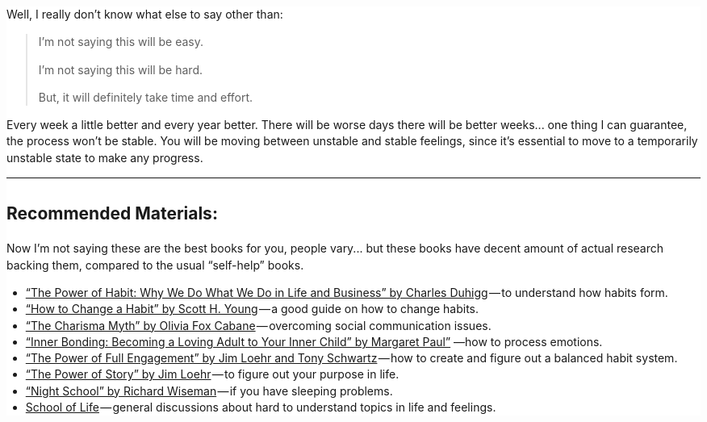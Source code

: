 Well, I really don’t know what else to say other than:

> I’m not saying this will be easy.
>
> I’m not saying this will be hard.
>
> But, it will definitely take time and effort.

Every week a little better and every year better. There will be worse days there will be better weeks... one thing I can guarantee, the process won’t be stable. You will be moving between unstable and stable feelings, since it’s essential to move to a temporarily unstable state to make any progress.

---

## Recommended Materials:

Now I’m not saying these are the best books for you, people vary... but these books have decent amount of actual research backing them, compared to the usual “self-help” books.

* [“The Power of Habit: Why We Do What We Do in Life and Business” by Charles Duhigg](http://charlesduhigg.com/the-power-of-habit/) — to understand how habits form.
* [“How to Change a Habit” by Scott H. Young](https://www.scotthyoung.com/blog/sales-pages/how-to-change-a-habit/) — a good guide on how to change habits.
* [“The Charisma Myth” by Olivia Fox Cabane](https://www.amazon.com/Charisma-Myth-Science-Personal-Magnetism/dp/1591845947) — overcoming social communication issues.
* [“Inner Bonding: Becoming a Loving Adult to Your Inner Child” by Margaret Paul”](https://www.amazon.com/Inner-Bonding-Becoming-Loving-Adult/dp/0062507109) —how to process emotions.
* [“The Power of Full Engagement” by Jim Loehr and Tony Schwartz](https://www.amazon.com/Power-Full-Engagement-Managing-Performance/dp/0743226755) — how to create and figure out a balanced habit system.
* [“The Power of Story” by Jim Loehr](https://www.amazon.com/Power-Story-Change-Destiny-Business/dp/0743294688) — to figure out your purpose in life.
* [“Night School” by Richard Wiseman](https://www.amazon.com/Night-School-Wake-power-sleep/dp/149735644X) — if you have sleeping problems.
* [School of Life](https://www.youtube.com/user/schooloflifechannel) — general discussions about hard to understand topics in life and feelings.